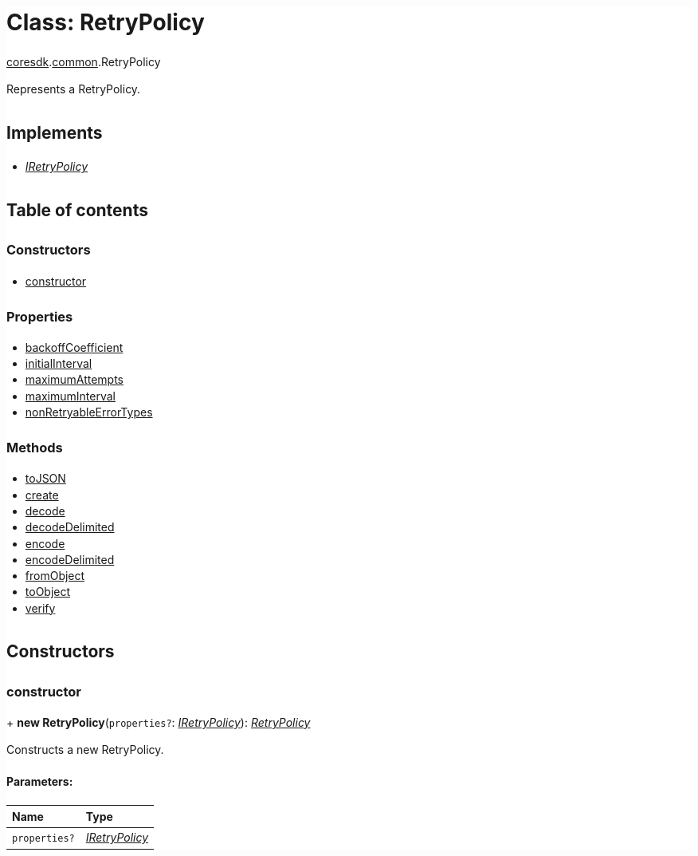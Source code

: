 # Class: RetryPolicy

[coresdk](../modules/proto.coresdk.md).[common](../modules/proto.coresdk.common.md).RetryPolicy

Represents a RetryPolicy.

## Implements

* [*IRetryPolicy*](../interfaces/proto.coresdk.common.iretrypolicy.md)

## Table of contents

### Constructors

- [constructor](proto.coresdk.common.retrypolicy.md#constructor)

### Properties

- [backoffCoefficient](proto.coresdk.common.retrypolicy.md#backoffcoefficient)
- [initialInterval](proto.coresdk.common.retrypolicy.md#initialinterval)
- [maximumAttempts](proto.coresdk.common.retrypolicy.md#maximumattempts)
- [maximumInterval](proto.coresdk.common.retrypolicy.md#maximuminterval)
- [nonRetryableErrorTypes](proto.coresdk.common.retrypolicy.md#nonretryableerrortypes)

### Methods

- [toJSON](proto.coresdk.common.retrypolicy.md#tojson)
- [create](proto.coresdk.common.retrypolicy.md#create)
- [decode](proto.coresdk.common.retrypolicy.md#decode)
- [decodeDelimited](proto.coresdk.common.retrypolicy.md#decodedelimited)
- [encode](proto.coresdk.common.retrypolicy.md#encode)
- [encodeDelimited](proto.coresdk.common.retrypolicy.md#encodedelimited)
- [fromObject](proto.coresdk.common.retrypolicy.md#fromobject)
- [toObject](proto.coresdk.common.retrypolicy.md#toobject)
- [verify](proto.coresdk.common.retrypolicy.md#verify)

## Constructors

### constructor

\+ **new RetryPolicy**(`properties?`: [*IRetryPolicy*](../interfaces/proto.coresdk.common.iretrypolicy.md)): [*RetryPolicy*](proto.coresdk.common.retrypolicy.md)

Constructs a new RetryPolicy.

#### Parameters:

Name | Type |
:------ | :------ |
`properties?` | [*IRetryPolicy*](../interfaces/proto.coresdk.common.iretrypolicy.md) |
